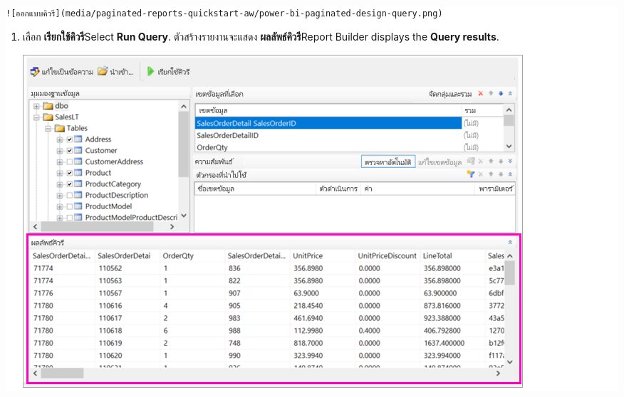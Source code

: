    ![ออกแบบคิวรี](media/paginated-reports-quickstart-aw/power-bi-paginated-design-query.png)
 
1.  <span data-ttu-id="c61a6-168">เลือก **เรียกใช้คิวรี**</span><span class="sxs-lookup"><span data-stu-id="c61a6-168">Select **Run Query**.</span></span> <span data-ttu-id="c61a6-169">ตัวสร้างรายงานจะแสดง **ผลลัพธ์คิวรี**</span><span class="sxs-lookup"><span data-stu-id="c61a6-169">Report Builder displays the **Query results**.</span></span> 
 
     ![ผลลัพธ์คิวรี](media/paginated-reports-quickstart-aw/power-bi-paginated-query-results.png)
